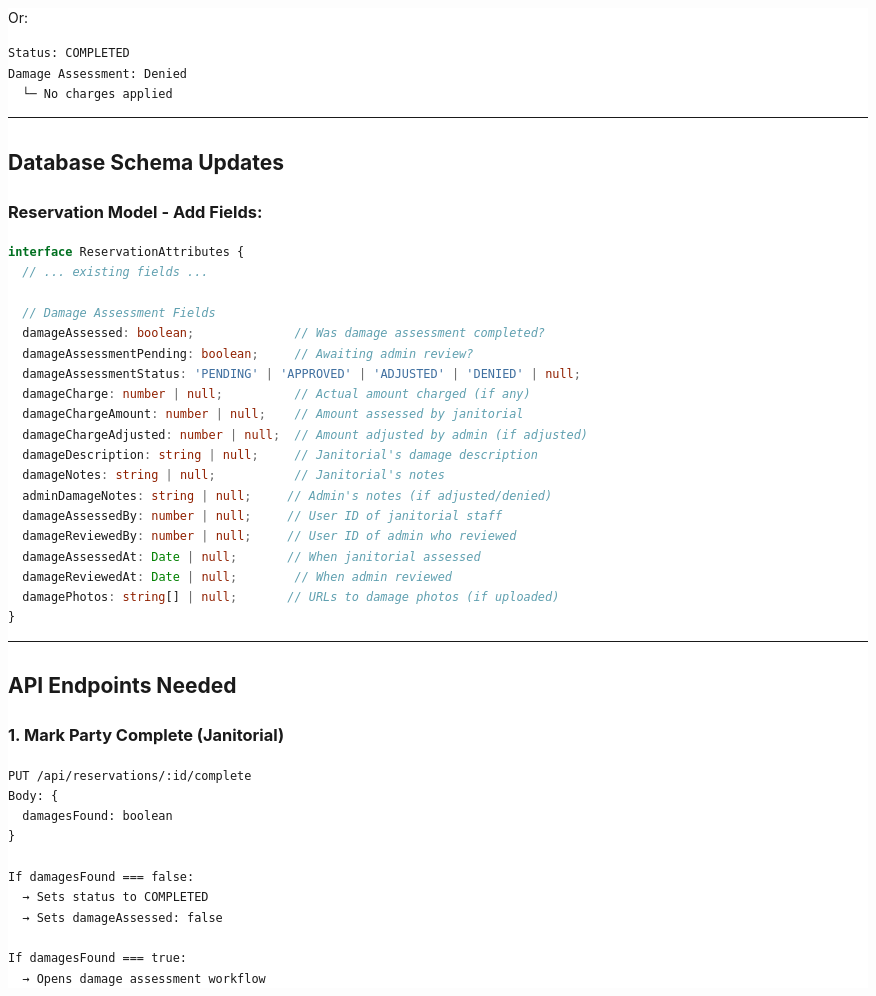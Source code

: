 Or:
```
Status: COMPLETED
Damage Assessment: Denied
  └─ No charges applied
```

---

## **Database Schema Updates**

### **Reservation Model - Add Fields:**

```typescript
interface ReservationAttributes {
  // ... existing fields ...
  
  // Damage Assessment Fields
  damageAssessed: boolean;              // Was damage assessment completed?
  damageAssessmentPending: boolean;     // Awaiting admin review?
  damageAssessmentStatus: 'PENDING' | 'APPROVED' | 'ADJUSTED' | 'DENIED' | null;
  damageCharge: number | null;          // Actual amount charged (if any)
  damageChargeAmount: number | null;    // Amount assessed by janitorial
  damageChargeAdjusted: number | null;  // Amount adjusted by admin (if adjusted)
  damageDescription: string | null;     // Janitorial's damage description
  damageNotes: string | null;           // Janitorial's notes
  adminDamageNotes: string | null;     // Admin's notes (if adjusted/denied)
  damageAssessedBy: number | null;     // User ID of janitorial staff
  damageReviewedBy: number | null;     // User ID of admin who reviewed
  damageAssessedAt: Date | null;       // When janitorial assessed
  damageReviewedAt: Date | null;        // When admin reviewed
  damagePhotos: string[] | null;       // URLs to damage photos (if uploaded)
}
```

---

## **API Endpoints Needed**

### **1. Mark Party Complete (Janitorial)**
```
PUT /api/reservations/:id/complete
Body: {
  damagesFound: boolean
}

If damagesFound === false:
  → Sets status to COMPLETED
  → Sets damageAssessed: false

If damagesFound === true:
  → Opens damage assessment workflow
```
